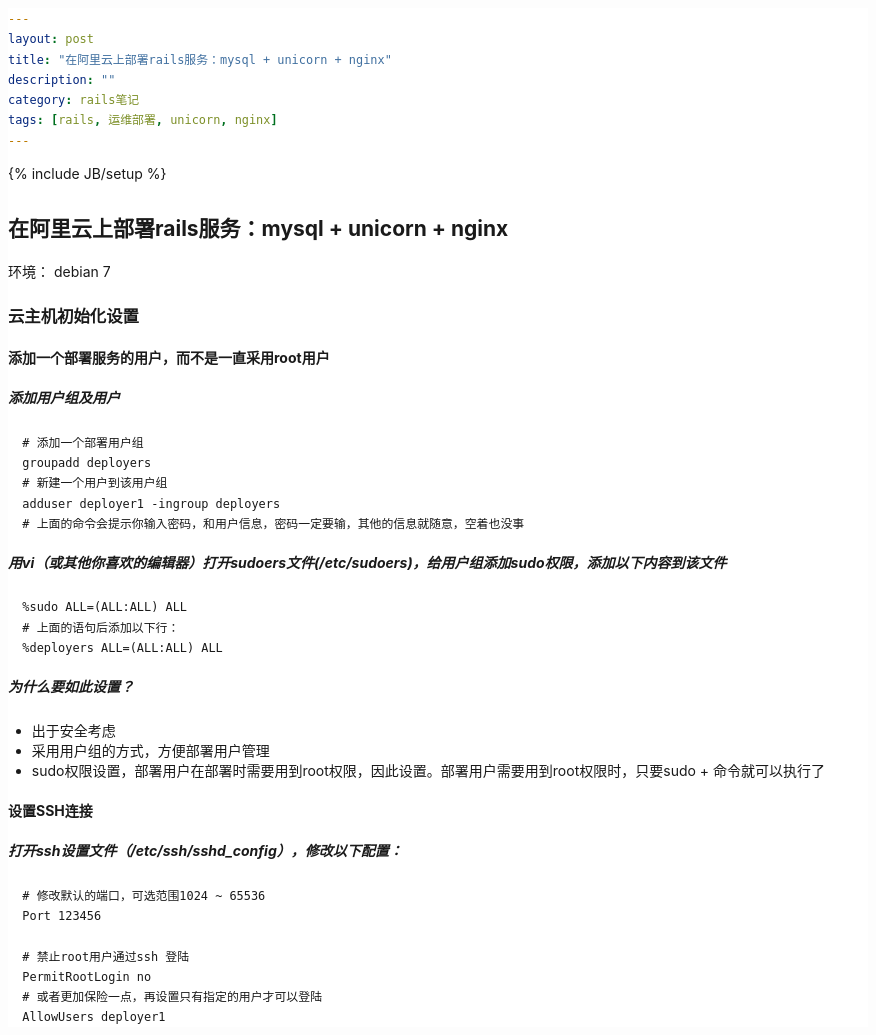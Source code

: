 ```yaml
---
layout: post
title: "在阿里云上部署rails服务：mysql + unicorn + nginx"
description: ""
category: rails笔记
tags: [rails, 运维部署, unicorn, nginx]
---
```

{% include JB/setup %}

## 在阿里云上部署rails服务：mysql + unicorn + nginx

环境： debian 7

### 云主机初始化设置

#### 添加一个部署服务的用户，而不是一直采用root用户

##### 添加用户组及用户

```shell
  # 添加一个部署用户组
  groupadd deployers
  # 新建一个用户到该用户组
  adduser deployer1 -ingroup deployers
  # 上面的命令会提示你输入密码，和用户信息，密码一定要输，其他的信息就随意，空着也没事
```
##### 用vi（或其他你喜欢的编辑器）打开sudoers文件(/etc/sudoers)，给用户组添加sudo权限，添加以下内容到该文件

```shell
  %sudo ALL=(ALL:ALL) ALL
  # 上面的语句后添加以下行：
  %deployers ALL=(ALL:ALL) ALL
```

##### 为什么要如此设置？

* 出于安全考虑
* 采用用户组的方式，方便部署用户管理
* sudo权限设置，部署用户在部署时需要用到root权限，因此设置。部署用户需要用到root权限时，只要sudo + 命令就可以执行了


#### 设置SSH连接

##### 打开ssh设置文件（/etc/ssh/sshd_config），修改以下配置：

```shell
  # 修改默认的端口，可选范围1024 ~ 65536
  Port 123456

  # 禁止root用户通过ssh 登陆
  PermitRootLogin no
  # 或者更加保险一点，再设置只有指定的用户才可以登陆
  AllowUsers deployer1
```
